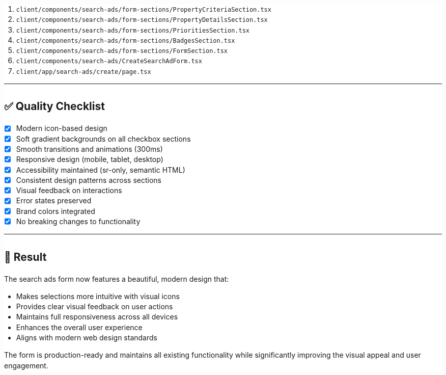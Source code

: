 1. `client/components/search-ads/form-sections/PropertyCriteriaSection.tsx`
2. `client/components/search-ads/form-sections/PropertyDetailsSection.tsx`
3. `client/components/search-ads/form-sections/PrioritiesSection.tsx`
4. `client/components/search-ads/form-sections/BadgesSection.tsx`
5. `client/components/search-ads/form-sections/FormSection.tsx`
6. `client/components/search-ads/CreateSearchAdForm.tsx`
7. `client/app/search-ads/create/page.tsx`

---

## ✅ Quality Checklist

- [x] Modern icon-based design
- [x] Soft gradient backgrounds on all checkbox sections
- [x] Smooth transitions and animations (300ms)
- [x] Responsive design (mobile, tablet, desktop)
- [x] Accessibility maintained (sr-only, semantic HTML)
- [x] Consistent design patterns across sections
- [x] Visual feedback on interactions
- [x] Error states preserved
- [x] Brand colors integrated
- [x] No breaking changes to functionality

---

## 🎉 Result

The search ads form now features a beautiful, modern design that:

- Makes selections more intuitive with visual icons
- Provides clear visual feedback on user actions
- Maintains full responsiveness across all devices
- Enhances the overall user experience
- Aligns with modern web design standards

The form is production-ready and maintains all existing functionality while significantly improving the visual appeal and user engagement.

